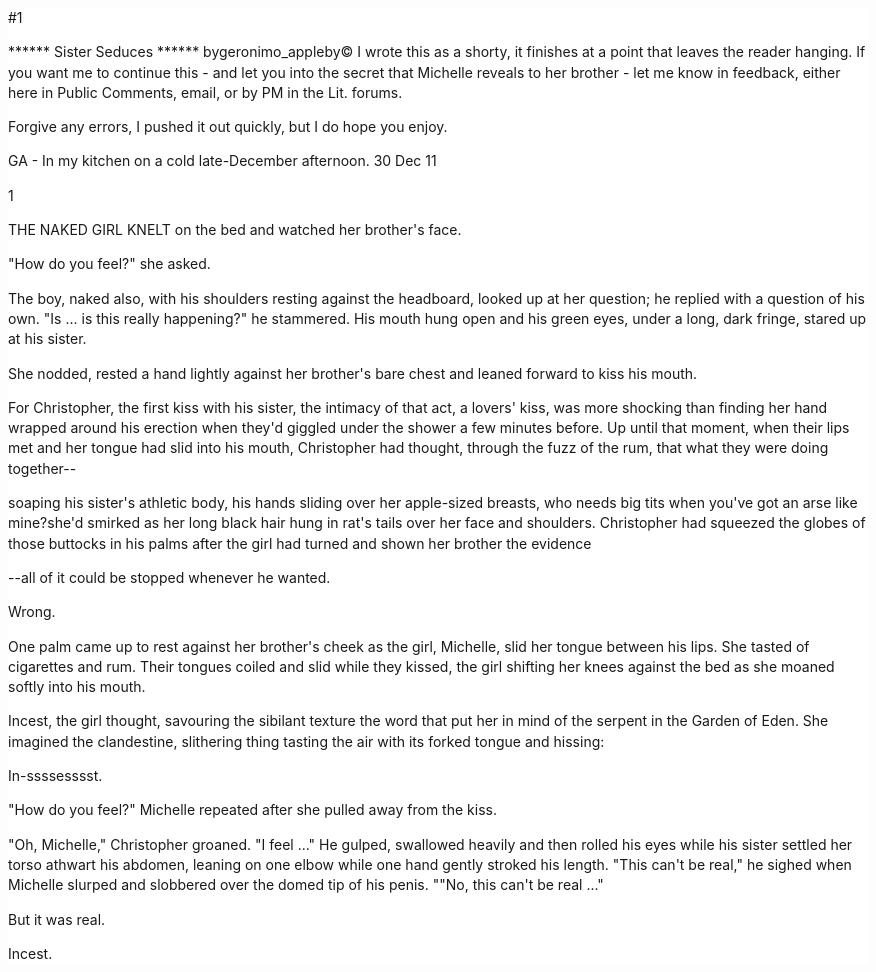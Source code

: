 #1 

 

 ****** Sister Seduces ****** bygeronimo_appleby© I wrote this as a shorty, it finishes at a point that leaves the reader hanging. If you want me to continue this - and let you into the secret that Michelle reveals to her brother - let me know in feedback, either here in Public Comments, email, or by PM in the Lit. forums. 

 Forgive any errors, I pushed it out quickly, but I do hope you enjoy. 

 GA - In my kitchen on a cold late-December afternoon. 30 Dec 11 

 1 

 THE NAKED GIRL KNELT on the bed and watched her brother's face. 

 "How do you feel?" she asked. 

 The boy, naked also, with his shoulders resting against the headboard, looked up at her question; he replied with a question of his own. "Is ... is this really happening?" he stammered. His mouth hung open and his green eyes, under a long, dark fringe, stared up at his sister. 

 She nodded, rested a hand lightly against her brother's bare chest and leaned forward to kiss his mouth. 

 For Christopher, the first kiss with his sister, the intimacy of that act, a lovers' kiss, was more shocking than finding her hand wrapped around his erection when they'd giggled under the shower a few minutes before. Up until that moment, when their lips met and her tongue had slid into his mouth, Christopher had thought, through the fuzz of the rum, that what they were doing together-- 

 soaping his sister's athletic body, his hands sliding over her apple-sized breasts, who needs big tits when you've got an arse like mine?she'd smirked as her long black hair hung in rat's tails over her face and shoulders. Christopher had squeezed the globes of those buttocks in his palms after the girl had turned and shown her brother the evidence 

 --all of it could be stopped whenever he wanted. 

 Wrong. 

 One palm came up to rest against her brother's cheek as the girl, Michelle, slid her tongue between his lips. She tasted of cigarettes and rum. Their tongues coiled and slid while they kissed, the girl shifting her knees against the bed as she moaned softly into his mouth. 

 Incest, the girl thought, savouring the sibilant texture the word that put her in mind of the serpent in the Garden of Eden. She imagined the clandestine, slithering thing tasting the air with its forked tongue and hissing: 

 In-ssssesssst. 

 "How do you feel?" Michelle repeated after she pulled away from the kiss. 

 "Oh, Michelle," Christopher groaned. "I feel ..." He gulped, swallowed heavily and then rolled his eyes while his sister settled her torso athwart his abdomen, leaning on one elbow while one hand gently stroked his length. "This can't be real," he sighed when Michelle slurped and slobbered over the domed tip of his penis. ""No, this can't be real ..." 

 But it was real. 

 Incest. 
